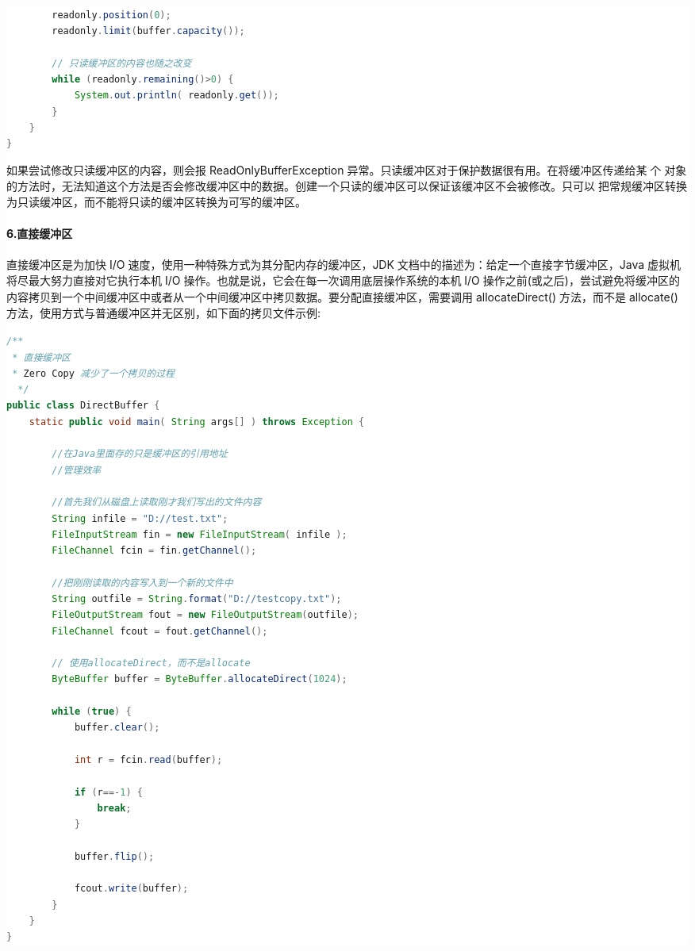 ```java
		readonly.position(0);  
		readonly.limit(buffer.capacity());  
	    
		// 只读缓冲区的内容也随之改变  
		while (readonly.remaining()>0) {  
			System.out.println( readonly.get());  
		}
	}
}
```

如果尝试修改只读缓冲区的内容，则会报 ReadOnlyBufferException 异常。只读缓冲区对于保护数据很有用。在将缓冲区传递给某 个 对象的方法时，无法知道这个方法是否会修改缓冲区中的数据。创建一个只读的缓冲区可以保证该缓冲区不会被修改。只可以 把常规缓冲区转换为只读缓冲区，而不能将只读的缓冲区转换为可写的缓冲区。

#### 6.直接缓冲区

直接缓冲区是为加快 I/O 速度，使用一种特殊方式为其分配内存的缓冲区，JDK 文档中的描述为：给定一个直接字节缓冲区，Java 虚拟机将尽最大努力直接对它执行本机 I/O 操作。也就是说，它会在每一次调用底层操作系统的本机 I/O 操作之前(或之后)，尝试避免将缓冲区的内容拷贝到一个中间缓冲区中或者从一个中间缓冲区中拷贝数据。要分配直接缓冲区，需要调用 allocateDirect() 方法，而不是 allocate()方法，使用方式与普通缓冲区并无区别，如下面的拷贝文件示例:

```java
/**
 * 直接缓冲区
 * Zero Copy 减少了一个拷贝的过程
  */
public class DirectBuffer {  
    static public void main( String args[] ) throws Exception {  

        //在Java里面存的只是缓冲区的引用地址
        //管理效率

    	//首先我们从磁盘上读取刚才我们写出的文件内容
        String infile = "D://test.txt";
        FileInputStream fin = new FileInputStream( infile );  
        FileChannel fcin = fin.getChannel();

        //把刚刚读取的内容写入到一个新的文件中
        String outfile = String.format("D://testcopy.txt");
        FileOutputStream fout = new FileOutputStream(outfile);
        FileChannel fcout = fout.getChannel();  
          
        // 使用allocateDirect，而不是allocate
        ByteBuffer buffer = ByteBuffer.allocateDirect(1024);  
          
        while (true) {  
            buffer.clear();  
              
            int r = fcin.read(buffer);  
              
            if (r==-1) {  
                break;  
            }  
              
            buffer.flip();  
              
            fcout.write(buffer);  
        }
	}  
}
```
